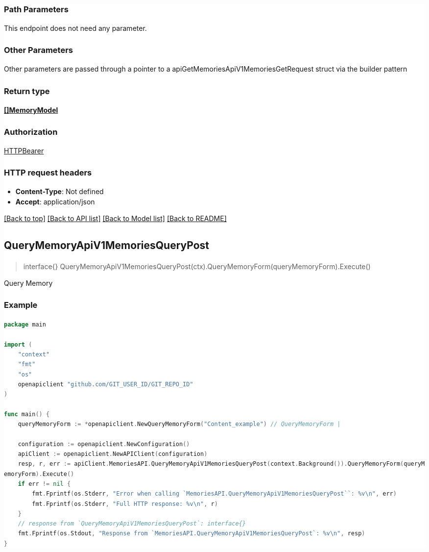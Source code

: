 ### Path Parameters

This endpoint does not need any parameter.

### Other Parameters

Other parameters are passed through a pointer to a apiGetMemoriesApiV1MemoriesGetRequest struct via the builder pattern


### Return type

[**[]MemoryModel**](MemoryModel.md)

### Authorization

[HTTPBearer](../README.md#HTTPBearer)

### HTTP request headers

- **Content-Type**: Not defined
- **Accept**: application/json

[[Back to top]](#) [[Back to API list]](../README.md#documentation-for-api-endpoints)
[[Back to Model list]](../README.md#documentation-for-models)
[[Back to README]](../README.md)


## QueryMemoryApiV1MemoriesQueryPost

> interface{} QueryMemoryApiV1MemoriesQueryPost(ctx).QueryMemoryForm(queryMemoryForm).Execute()

Query Memory

### Example

```go
package main

import (
	"context"
	"fmt"
	"os"
	openapiclient "github.com/GIT_USER_ID/GIT_REPO_ID"
)

func main() {
	queryMemoryForm := *openapiclient.NewQueryMemoryForm("Content_example") // QueryMemoryForm | 

	configuration := openapiclient.NewConfiguration()
	apiClient := openapiclient.NewAPIClient(configuration)
	resp, r, err := apiClient.MemoriesAPI.QueryMemoryApiV1MemoriesQueryPost(context.Background()).QueryMemoryForm(queryMemoryForm).Execute()
	if err != nil {
		fmt.Fprintf(os.Stderr, "Error when calling `MemoriesAPI.QueryMemoryApiV1MemoriesQueryPost``: %v\n", err)
		fmt.Fprintf(os.Stderr, "Full HTTP response: %v\n", r)
	}
	// response from `QueryMemoryApiV1MemoriesQueryPost`: interface{}
	fmt.Fprintf(os.Stdout, "Response from `MemoriesAPI.QueryMemoryApiV1MemoriesQueryPost`: %v\n", resp)
}
```
